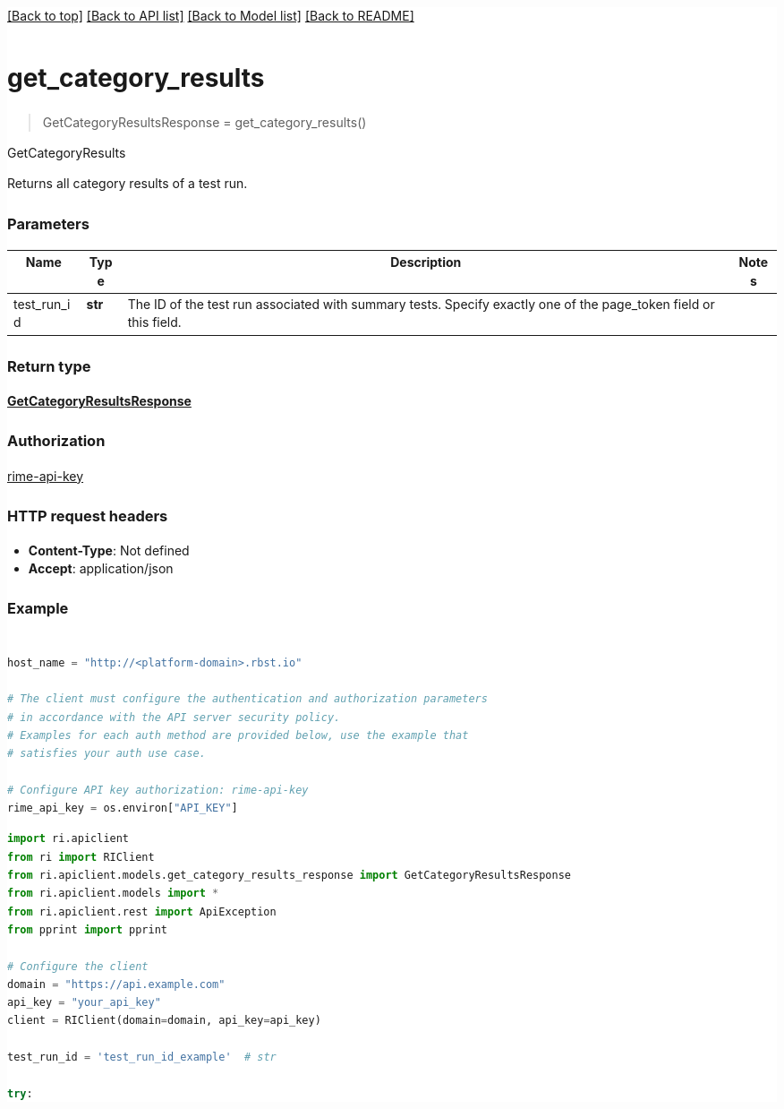 ```python
```



[[Back to top]](#) [[Back to API list]](../README.md#documentation-for-api-endpoints) [[Back to Model list]](../README.md#documentation-for-models) [[Back to README]](../README.md)

# **get_category_results**
> GetCategoryResultsResponse  = get_category_results()

GetCategoryResults

Returns all category results of a test run.

### Parameters


Name | Type | Description  | Notes
------------- | ------------- | ------------- | -------------
test_run_id | **str** | The ID of the test run associated with summary tests. Specify exactly one of the page_token field or this field. | 

### Return type

[**GetCategoryResultsResponse**](GetCategoryResultsResponse.md)

### Authorization


[rime-api-key](../README.md#rime-api-key)

### HTTP request headers

- **Content-Type**: Not defined
- **Accept**: application/json

### Example
```python

host_name = "http://<platform-domain>.rbst.io"

# The client must configure the authentication and authorization parameters
# in accordance with the API server security policy.
# Examples for each auth method are provided below, use the example that
# satisfies your auth use case.

# Configure API key authorization: rime-api-key
rime_api_key = os.environ["API_KEY"]

```

```python
import ri.apiclient
from ri import RIClient
from ri.apiclient.models.get_category_results_response import GetCategoryResultsResponse
from ri.apiclient.models import *
from ri.apiclient.rest import ApiException
from pprint import pprint

# Configure the client
domain = "https://api.example.com"
api_key = "your_api_key"
client = RIClient(domain=domain, api_key=api_key)

test_run_id = 'test_run_id_example'  # str 

try:
```